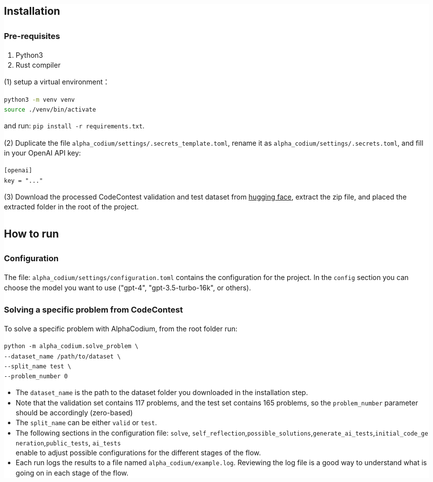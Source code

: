   </tr>
 </table>
</p>


## Installation

### Pre-requisites

1. Python3
2. Rust compiler

(1) setup a virtual environment：
```bash
python3 -m venv venv
source ./venv/bin/activate
```
and run: `pip install -r requirements.txt`.

(2) Duplicate the file `alpha_codium/settings/.secrets_template.toml`, rename it as `alpha_codium/settings/.secrets.toml`, and fill in your OpenAI API key:
```
[openai]
key = "..."
```

(3) Download the processed CodeContest validation and test dataset from [hugging face](https://huggingface.co/datasets/talrid/CodeContests_valid_and_test_AlphaCodium/blob/main/codecontests_valid_and_test_processed_alpha_codium.zip), extract the zip file, and placed the extracted folder in the root of the project.

## How to run

### Configuration
The file: `alpha_codium/settings/configuration.toml` contains the configuration for the project.
In the `config` section you can choose the model you want to use ("gpt-4", "gpt-3.5-turbo-16k", or others).

### Solving a specific problem from CodeContest
To solve a specific problem with AlphaCodium, from the root folder run:
```
python -m alpha_codium.solve_problem \
--dataset_name /path/to/dataset \
--split_name test \
--problem_number 0
```
- The `dataset_name` is the path to the dataset folder you downloaded in the installation step.
- Note that the validation set contains 117 problems, and the test set contains 165 problems, so the `problem_number` parameter should be accordingly (zero-based)
- The `split_name` can be either `valid` or `test`.
- The following sections in the configuration file: 
`solve`, `self_reflection`,`possible_solutions`,`generate_ai_tests`,`initial_code_generation`,`public_tests`, `ai_tests`  
enable to adjust possible configurations for the different stages of the flow.
- Each run logs the results to a file named `alpha_codium/example.log`. Reviewing the log file is a good way to understand what is going on in each stage of the flow.
